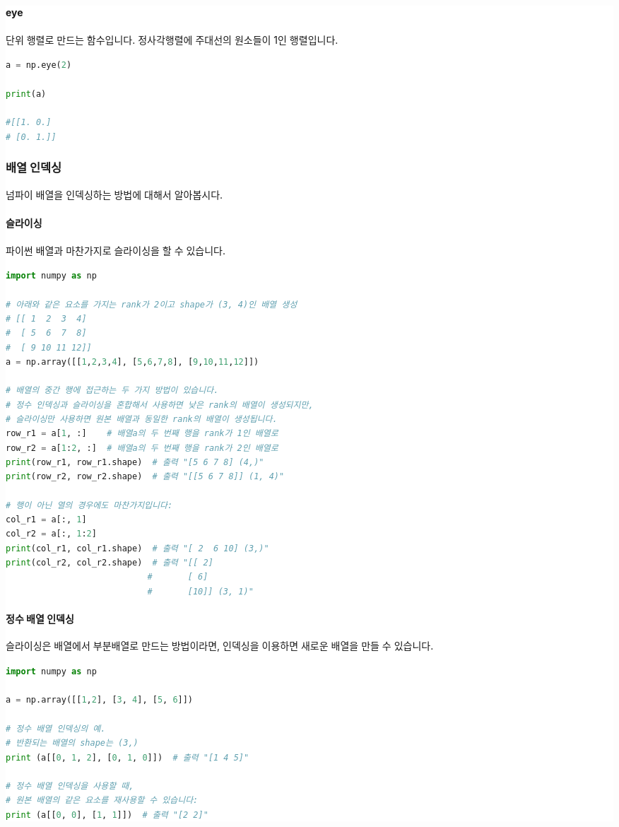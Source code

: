 #### eye

단위 행렬로 만드는 함수입니다. 정사각행렬에 주대선의 원소들이 1인 행렬입니다.

``` python
a = np.eye(2)

print(a)

#[[1. 0.]
# [0. 1.]]
```

### 배열 인덱싱

넘파이 배열을 인덱싱하는 방법에 대해서 알아봅시다.

#### 슬라이싱

파이썬 배열과 마찬가지로 슬라이싱을 할 수 있습니다.

``` python
import numpy as np

# 아래와 같은 요소를 가지는 rank가 2이고 shape가 (3, 4)인 배열 생성
# [[ 1  2  3  4]
#  [ 5  6  7  8]
#  [ 9 10 11 12]]
a = np.array([[1,2,3,4], [5,6,7,8], [9,10,11,12]])

# 배열의 중간 행에 접근하는 두 가지 방법이 있습니다.
# 정수 인덱싱과 슬라이싱을 혼합해서 사용하면 낮은 rank의 배열이 생성되지만,
# 슬라이싱만 사용하면 원본 배열과 동일한 rank의 배열이 생성됩니다.
row_r1 = a[1, :]    # 배열a의 두 번째 행을 rank가 1인 배열로
row_r2 = a[1:2, :]  # 배열a의 두 번째 행을 rank가 2인 배열로
print(row_r1, row_r1.shape)  # 출력 "[5 6 7 8] (4,)"
print(row_r2, row_r2.shape)  # 출력 "[[5 6 7 8]] (1, 4)"

# 행이 아닌 열의 경우에도 마찬가지입니다:
col_r1 = a[:, 1]
col_r2 = a[:, 1:2]
print(col_r1, col_r1.shape)  # 출력 "[ 2  6 10] (3,)"
print(col_r2, col_r2.shape)  # 출력 "[[ 2]
                            #       [ 6]
                            #       [10]] (3, 1)"
```

#### 정수 배열 인덱싱

슬라이싱은 배열에서 부분배열로 만드는 방법이라면, 인덱싱을 이용하면 새로운 배열을 만들 수 있습니다.

```  python
import numpy as np

a = np.array([[1,2], [3, 4], [5, 6]])

# 정수 배열 인덱싱의 예.
# 반환되는 배열의 shape는 (3,)
print (a[[0, 1, 2], [0, 1, 0]])  # 출력 "[1 4 5]"

# 정수 배열 인덱싱을 사용할 때,
# 원본 배열의 같은 요소를 재사용할 수 있습니다:
print (a[[0, 0], [1, 1]])  # 출력 "[2 2]"
```
